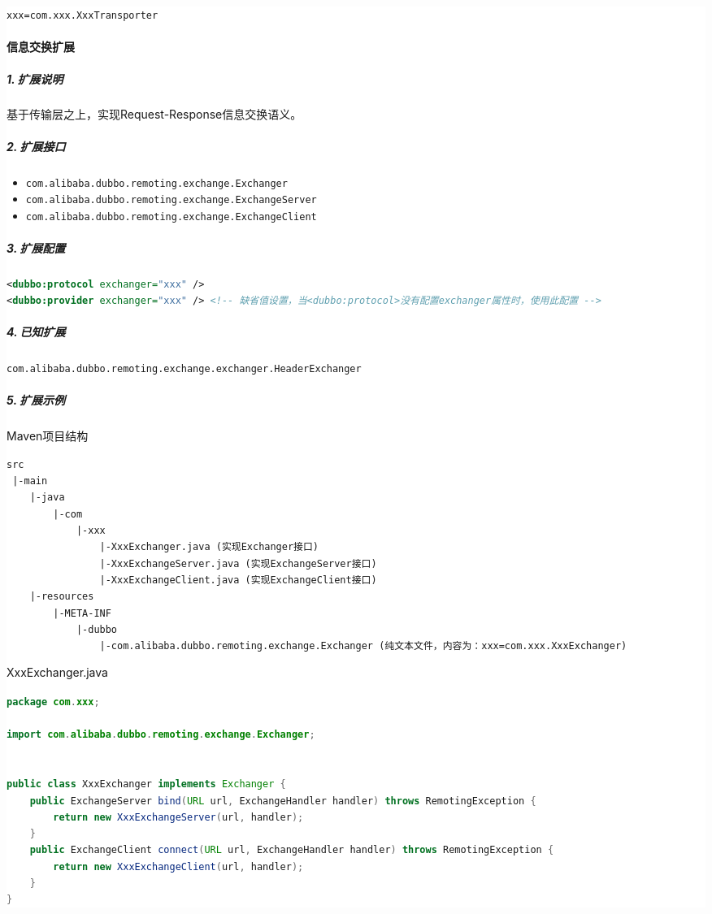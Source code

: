 ```
xxx=com.xxx.XxxTransporter
```

#### 信息交换扩展

##### 1. 扩展说明

基于传输层之上，实现Request-Response信息交换语义。

##### 2. 扩展接口

* `com.alibaba.dubbo.remoting.exchange.Exchanger`
* `com.alibaba.dubbo.remoting.exchange.ExchangeServer`
* `com.alibaba.dubbo.remoting.exchange.ExchangeClient`

##### 3. 扩展配置

```xml
<dubbo:protocol exchanger="xxx" />
<dubbo:provider exchanger="xxx" /> <!-- 缺省值设置，当<dubbo:protocol>没有配置exchanger属性时，使用此配置 -->
```

##### 4. 已知扩展

`com.alibaba.dubbo.remoting.exchange.exchanger.HeaderExchanger`

##### 5. 扩展示例

Maven项目结构

```
src
 |-main
    |-java
        |-com
            |-xxx
                |-XxxExchanger.java (实现Exchanger接口)
                |-XxxExchangeServer.java (实现ExchangeServer接口)
                |-XxxExchangeClient.java (实现ExchangeClient接口)
    |-resources
        |-META-INF
            |-dubbo
                |-com.alibaba.dubbo.remoting.exchange.Exchanger (纯文本文件，内容为：xxx=com.xxx.XxxExchanger)
```

XxxExchanger.java

```java
package com.xxx;
 
import com.alibaba.dubbo.remoting.exchange.Exchanger;
 
 
public class XxxExchanger implements Exchanger {
    public ExchangeServer bind(URL url, ExchangeHandler handler) throws RemotingException {
        return new XxxExchangeServer(url, handler);
    }
    public ExchangeClient connect(URL url, ExchangeHandler handler) throws RemotingException {
        return new XxxExchangeClient(url, handler);
    }
}
```

